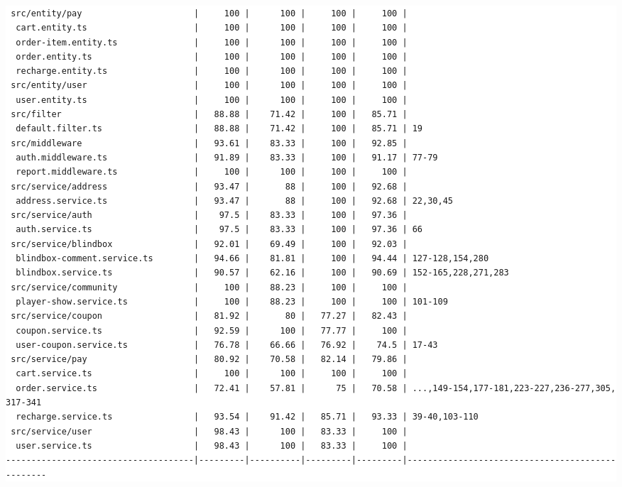 ```text
 src/entity/pay                      |     100 |      100 |     100 |     100 |                                                 
  cart.entity.ts                     |     100 |      100 |     100 |     100 |                                                 
  order-item.entity.ts               |     100 |      100 |     100 |     100 |                                                 
  order.entity.ts                    |     100 |      100 |     100 |     100 |                                                 
  recharge.entity.ts                 |     100 |      100 |     100 |     100 |                                                 
 src/entity/user                     |     100 |      100 |     100 |     100 |                                                 
  user.entity.ts                     |     100 |      100 |     100 |     100 |                                                 
 src/filter                          |   88.88 |    71.42 |     100 |   85.71 |                                                 
  default.filter.ts                  |   88.88 |    71.42 |     100 |   85.71 | 19                                               
 src/middleware                      |   93.61 |    83.33 |     100 |   92.85 |                                                 
  auth.middleware.ts                 |   91.89 |    83.33 |     100 |   91.17 | 77-79                                            
  report.middleware.ts               |     100 |      100 |     100 |     100 |                                                 
 src/service/address                 |   93.47 |       88 |     100 |   92.68 |                                                 
  address.service.ts                 |   93.47 |       88 |     100 |   92.68 | 22,30,45                                        
 src/service/auth                    |    97.5 |    83.33 |     100 |   97.36 |                                                 
  auth.service.ts                    |    97.5 |    83.33 |     100 |   97.36 | 66                                               
 src/service/blindbox                |   92.01 |    69.49 |     100 |   92.03 |                                                 
  blindbox-comment.service.ts        |   94.66 |    81.81 |     100 |   94.44 | 127-128,154,280                                 
  blindbox.service.ts                |   90.57 |    62.16 |     100 |   90.69 | 152-165,228,271,283                              
 src/service/community               |     100 |    88.23 |     100 |     100 |                                                 
  player-show.service.ts             |     100 |    88.23 |     100 |     100 | 101-109                                         
 src/service/coupon                  |   81.92 |       80 |   77.27 |   82.43 |                                                 
  coupon.service.ts                  |   92.59 |      100 |   77.77 |     100 |                                                 
  user-coupon.service.ts             |   76.78 |    66.66 |   76.92 |    74.5 | 17-43                                            
 src/service/pay                     |   80.92 |    70.58 |   82.14 |   79.86 |                                                 
  cart.service.ts                    |     100 |      100 |     100 |     100 |                                                 
  order.service.ts                   |   72.41 |    57.81 |      75 |   70.58 | ...,149-154,177-181,223-227,236-277,305,317-341 
  recharge.service.ts                |   93.54 |    91.42 |   85.71 |   93.33 | 39-40,103-110                                    
 src/service/user                    |   98.43 |      100 |   83.33 |     100 |                                                 
  user.service.ts                    |   98.43 |      100 |   83.33 |     100 |                                                 
-------------------------------------|---------|----------|---------|---------|-------------------------------------------------
```